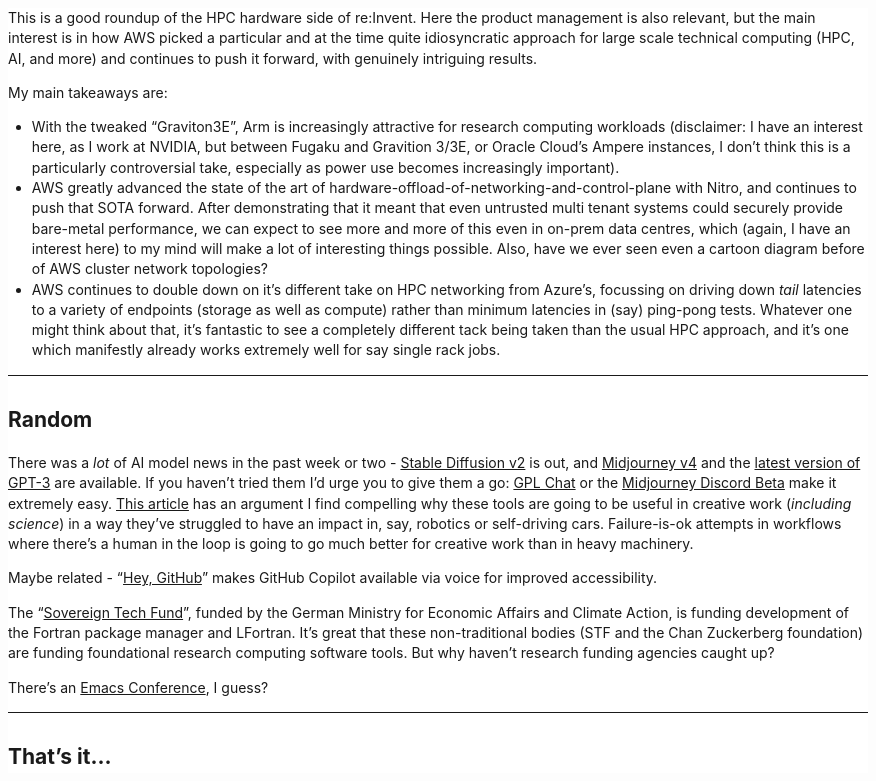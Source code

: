 This is a good roundup of the HPC hardware side of re:Invent.  Here the product management is also relevant, but the main interest is in how AWS picked a particular and at the time quite idiosyncratic approach for large scale technical computing (HPC, AI, and more) and continues to push it forward, with genuinely intriguing results.

My main takeaways are:

- With the tweaked “Graviton3E”, Arm is increasingly attractive for research computing workloads (disclaimer: I have an interest here, as I work at NVIDIA, but between Fugaku and Gravition 3/3E, or Oracle Cloud’s Ampere instances, I don’t think this is a particularly controversial take, especially as power use becomes increasingly important).
- AWS greatly advanced the state of the art of hardware-offload-of-networking-and-control-plane with Nitro, and continues to push that SOTA forward.  After demonstrating that it meant that even untrusted multi tenant systems could securely provide bare-metal performance, we can expect to see more and more of this even in on-prem data centres, which (again, I have an interest here) to my mind will make a lot of interesting things possible. Also, have we ever seen even a cartoon diagram before of AWS cluster network topologies?
- AWS continues to double down on it’s different take on HPC networking from Azure’s, focussing on driving down *tail* latencies to a variety of endpoints (storage as well as compute) rather than minimum latencies in (say) ping-pong tests.  Whatever one might think about that, it’s fantastic to see a completely different tack being taken than the usual HPC approach, and it’s one which manifestly already works extremely well for say single rack jobs.

----------

## Random

There was a *lot* of AI model news in the past week or two - [Stable Diffusion v2](https://philsiarri.medium.com/4-things-to-know-about-stable-diffusion-2-0-279f4f0e7571) is out, and [Midjourney v4](https://towardsdatascience.com/exploring-midjourney-v4-for-creating-digital-art-4d20980a96f7) and the [latest version of GPT-3](https://arstechnica.com/information-technology/2022/12/openai-invites-everyone-to-test-new-ai-powered-chatbot-with-amusing-results/) are available.  If you haven’t tried them I’d urge you to give them a go: [GPL Chat](https://openai.com/blog/chatgpt/) or the [Midjourney Discord Beta](https://midjourney.com) make it extremely easy.   [This article](https://oneusefulthing.substack.com/p/ai-has-a-strategy) has an argument I find compelling why these tools are going to be useful in creative work (*including science*) in a way they’ve struggled to have an impact in, say, robotics or self-driving cars.  Failure-is-ok attempts in workflows where there’s a human in the loop is going to go much better for creative work than in heavy machinery.

Maybe related - “[Hey, GitHub](https://githubnext.com/projects/hey-github)” makes GitHub Copilot available via voice for improved accessibility.

The “[Sovereign Tech Fund](https://sovereigntechfund.de/en.html)”, funded by the German Ministry for Economic Affairs and Climate Action, is funding development of the Fortran package manager and LFortran.  It’s great that these non-traditional bodies (STF and the Chan Zuckerberg foundation) are funding foundational research computing software tools.  But why haven’t research funding agencies caught up?

There’s an [Emacs Conference](https://emacsconf.org/2022/), I guess?

----------

## That’s it…
